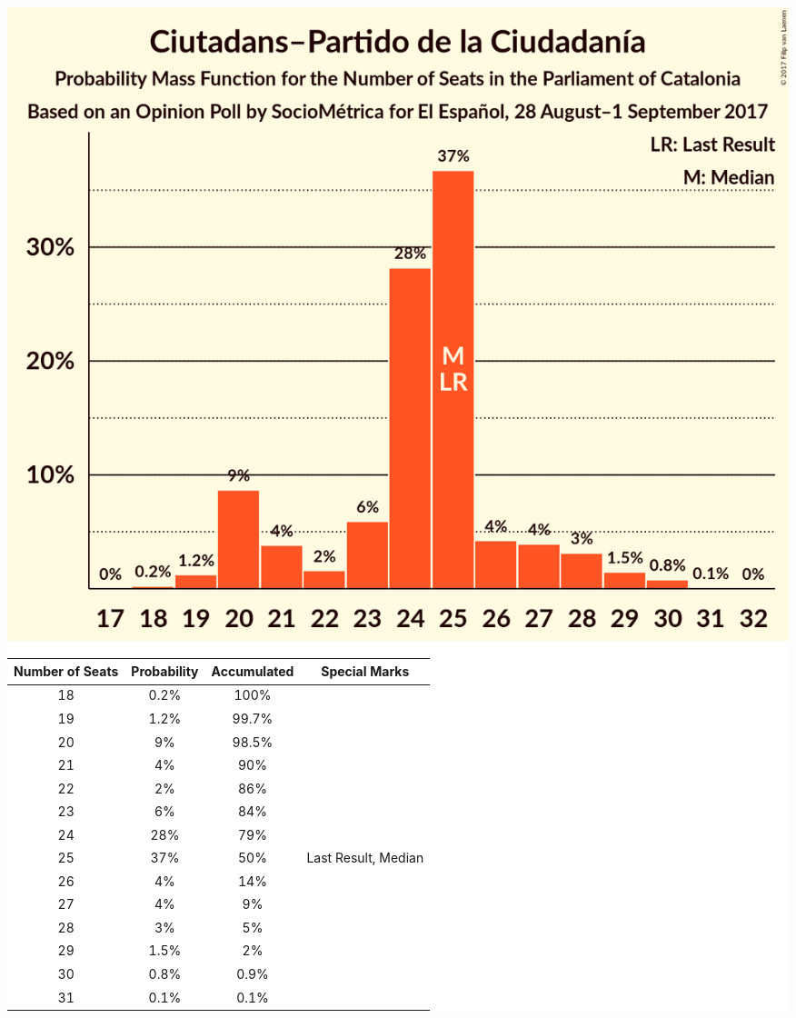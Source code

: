 ![Graph with seats probability mass function not yet produced](2017-09-01-SocioMétrica-seats-pmf-ciutadans–partidodelaciudadanía.png "Seats Probability Mass Function")

| Number of Seats | Probability | Accumulated | Special Marks |
|:---------------:|:-----------:|:-----------:|:-------------:|
| 18 | 0.2% | 100% |  |
| 19 | 1.2% | 99.7% |  |
| 20 | 9% | 98.5% |  |
| 21 | 4% | 90% |  |
| 22 | 2% | 86% |  |
| 23 | 6% | 84% |  |
| 24 | 28% | 79% |  |
| 25 | 37% | 50% | Last Result, Median |
| 26 | 4% | 14% |  |
| 27 | 4% | 9% |  |
| 28 | 3% | 5% |  |
| 29 | 1.5% | 2% |  |
| 30 | 0.8% | 0.9% |  |
| 31 | 0.1% | 0.1% |  |